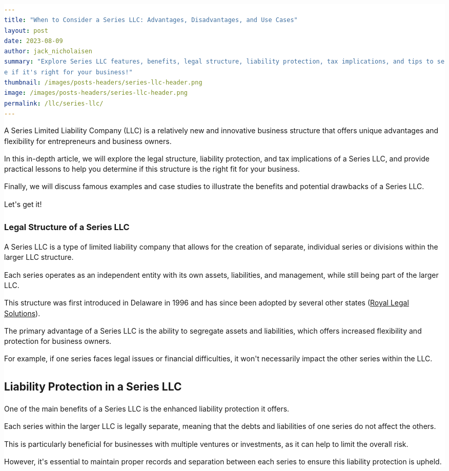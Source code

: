 ```yaml
---
title: "When to Consider a Series LLC: Advantages, Disadvantages, and Use Cases"
layout: post
date: 2023-08-09
author: jack_nicholaisen
summary: "Explore Series LLC features, benefits, legal structure, liability protection, tax implications, and tips to see if it's right for your business!"
thumbnail: /images/posts-headers/series-llc-header.png
image: /images/posts-headers/series-llc-header.png
permalink: /llc/series-llc/
---
```


A Series Limited Liability Company (LLC) is a relatively new and innovative business structure that offers unique advantages and flexibility for entrepreneurs and business owners. 

In this in-depth article, we will explore the legal structure, liability protection, and tax implications of a Series LLC, and provide practical lessons to help you determine if this structure is the right fit for your business.

Finally, we will discuss famous examples and case studies to illustrate the benefits and potential drawbacks of a Series LLC.

Let's get it!

### Legal Structure of a Series LLC

A Series LLC is a type of limited liability company that allows for the creation of separate, individual series or divisions within the larger LLC structure. 

Each series operates as an independent entity with its own assets, liabilities, and management, while still being part of the larger LLC.

This structure was first introduced in Delaware in 1996 and has since been adopted by several other states (<a href="https://royallegalsolutions.com/series-llc-understanding-the-how-why-the-basics" target="_blank">Royal Legal Solutions</a>).

The primary advantage of a Series LLC is the ability to segregate assets and liabilities, which offers increased flexibility and protection for business owners. 

For example, if one series faces legal issues or financial difficulties, it won't necessarily impact the other series within the LLC.

## Liability Protection in a Series LLC

One of the main benefits of a Series LLC is the enhanced liability protection it offers. 

Each series within the larger LLC is legally separate, meaning that the debts and liabilities of one series do not affect the others. 

This is particularly beneficial for businesses with multiple ventures or investments, as it can help to limit the overall risk.

However, it's essential to maintain proper records and separation between each series to ensure this liability protection is upheld. 
